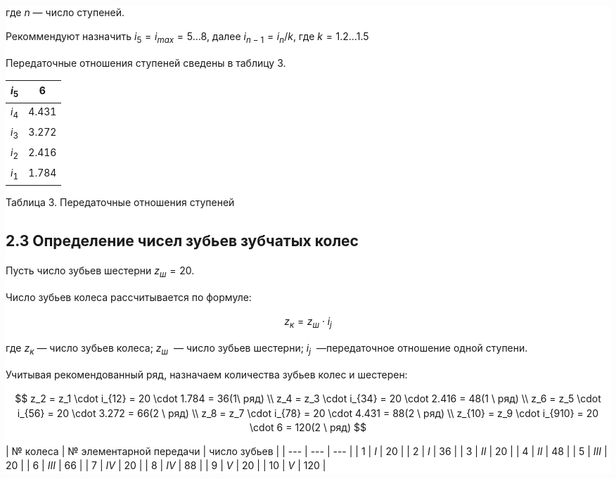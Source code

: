 где $n$ — число ступеней.

Рекоммендуют назначить $i_5 = i_{max} = 5…8$, 
далее $i_{n-1} = i_n / k$, где $k = 1.2…1.5$

Передаточные отношения ступеней сведены в таблицу 3.

| $i_5$ | 6 |
| --- | --- |
| $i_4$ | 4.431 |
| $i_3$ | 3.272 |
| $i_2$ | 2.416 |
| $i_1$ | 1.784 |

Таблица 3. Передаточные отношения ступеней

## 2.3 Определение чисел зубьев зубчатых колес

Пусть число зубьев шестерни $z_ш = 20$.

Число зубьев колеса рассчитывается по формуле:

$$
\begin{equation} z_к = z_ш \cdot i_j \end{equation}
$$

где $z_к$ — число зубьев колеса;
$z_ш$  — число зубьев шестерни;
$i_j$  —передаточное отношение одной ступени.

Учитывая рекомендованный ряд, назначаем количества зубьев колес и шестерен:

$$
z_2 = z_1 \cdot i_{12} = 20 \cdot 1.784 = 36(1\ ряд) \\ 
z_4 = z_3 \cdot i_{34} = 20 \cdot 2.416 = 48(1 \ ряд) \\ 
z_6 = z_5 \cdot i_{56} = 20 \cdot 3.272 = 66(2 \ ряд) \\ 
z_8 = z_7 \cdot i_{78} = 20 \cdot 4.431 = 88(2 \ ряд) \\ 
z_{10} = z_9 \cdot i_{910} = 20 \cdot 6 = 120(2 \ ряд)
$$

| № колеса | № элементарной
передачи | число
зубьев |
| --- | --- | --- |
| 1 | $I$ | 20 |
| 2 | $I$ | 36 |
| 3 | $II$ | 20 |
| 4 | $II$ | 48 |
| 5 | $III$ | 20 |
| 6 | $III$ | 66 |
| 7 | $IV$ | 20 |
| 8 | $IV$ | 88 |
| 9 | $V$ | 20 |
| 10 | $V$ | 120 |
